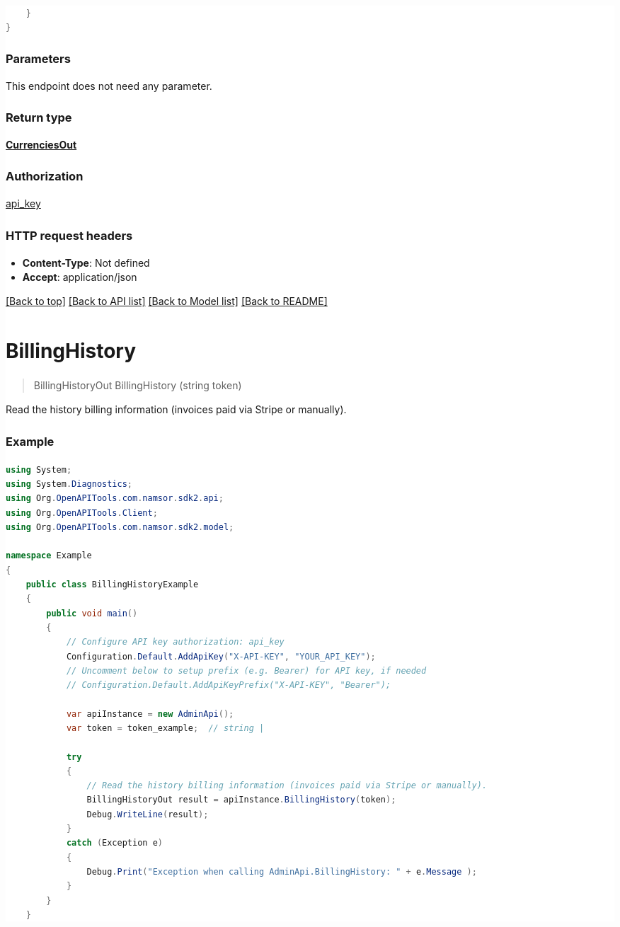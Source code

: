 ```csharp
    }
}
```

### Parameters
This endpoint does not need any parameter.

### Return type

[**CurrenciesOut**](CurrenciesOut.md)

### Authorization

[api_key](../README.md#api_key)

### HTTP request headers

 - **Content-Type**: Not defined
 - **Accept**: application/json

[[Back to top]](#) [[Back to API list]](../README.md#documentation-for-api-endpoints) [[Back to Model list]](../README.md#documentation-for-models) [[Back to README]](../README.md)

<a name="billinghistory"></a>
# **BillingHistory**
> BillingHistoryOut BillingHistory (string token)

Read the history billing information (invoices paid via Stripe or manually).

### Example
```csharp
using System;
using System.Diagnostics;
using Org.OpenAPITools.com.namsor.sdk2.api;
using Org.OpenAPITools.Client;
using Org.OpenAPITools.com.namsor.sdk2.model;

namespace Example
{
    public class BillingHistoryExample
    {
        public void main()
        {
            // Configure API key authorization: api_key
            Configuration.Default.AddApiKey("X-API-KEY", "YOUR_API_KEY");
            // Uncomment below to setup prefix (e.g. Bearer) for API key, if needed
            // Configuration.Default.AddApiKeyPrefix("X-API-KEY", "Bearer");

            var apiInstance = new AdminApi();
            var token = token_example;  // string | 

            try
            {
                // Read the history billing information (invoices paid via Stripe or manually).
                BillingHistoryOut result = apiInstance.BillingHistory(token);
                Debug.WriteLine(result);
            }
            catch (Exception e)
            {
                Debug.Print("Exception when calling AdminApi.BillingHistory: " + e.Message );
            }
        }
    }
```